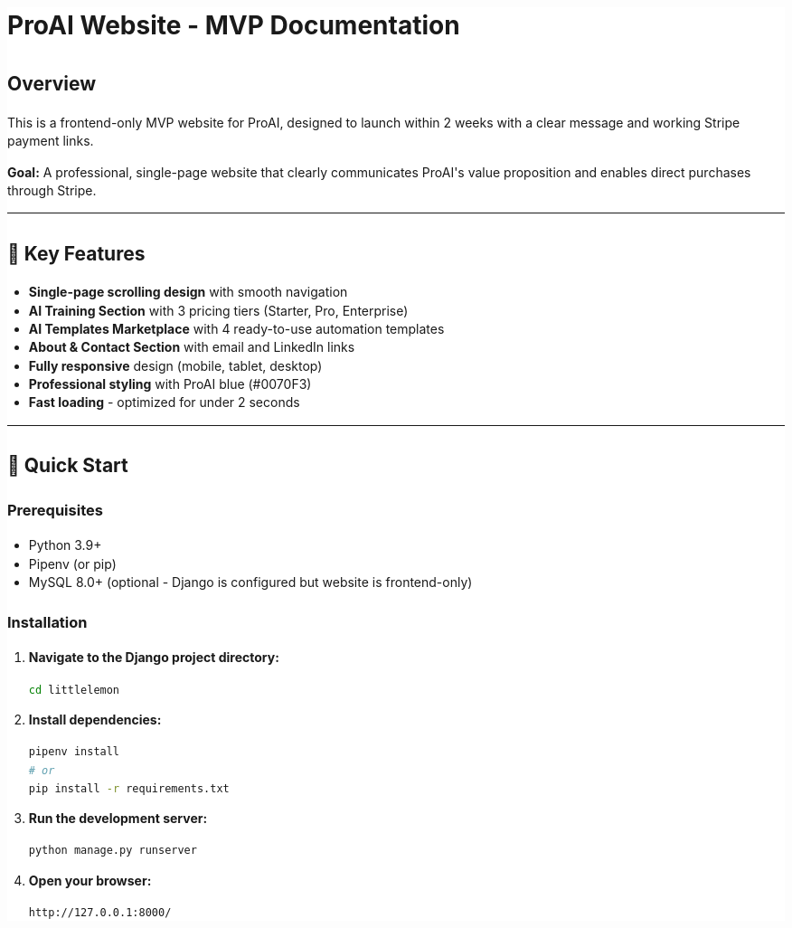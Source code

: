 # ProAI Website - MVP Documentation

## Overview

This is a frontend-only MVP website for ProAI, designed to launch within 2 weeks with a clear message and working Stripe payment links.

**Goal:** A professional, single-page website that clearly communicates ProAI's value proposition and enables direct purchases through Stripe.

---

## 🎯 Key Features

- **Single-page scrolling design** with smooth navigation
- **AI Training Section** with 3 pricing tiers (Starter, Pro, Enterprise)
- **AI Templates Marketplace** with 4 ready-to-use automation templates
- **About & Contact Section** with email and LinkedIn links
- **Fully responsive** design (mobile, tablet, desktop)
- **Professional styling** with ProAI blue (#0070F3)
- **Fast loading** - optimized for under 2 seconds

---

## 🚀 Quick Start

### Prerequisites

- Python 3.9+
- Pipenv (or pip)
- MySQL 8.0+ (optional - Django is configured but website is frontend-only)

### Installation

1. **Navigate to the Django project directory:**
   ```bash
   cd littlelemon
   ```

2. **Install dependencies:**
   ```bash
   pipenv install
   # or
   pip install -r requirements.txt
   ```

3. **Run the development server:**
   ```bash
   python manage.py runserver
   ```

4. **Open your browser:**
   ```
   http://127.0.0.1:8000/
   ```
